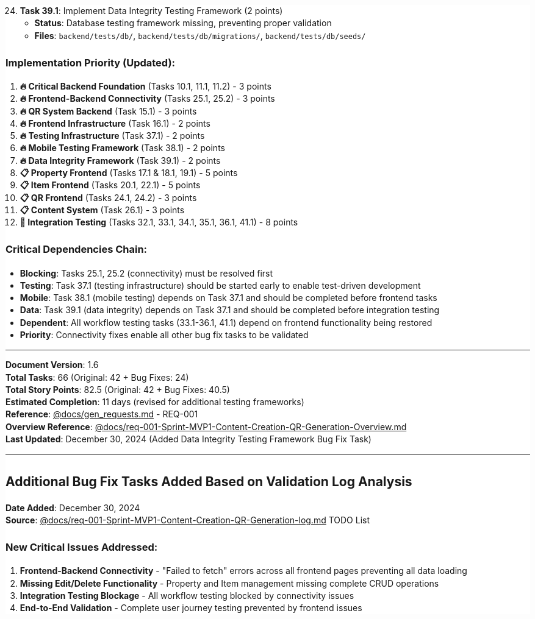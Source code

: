 24. **Task 39.1**: Implement Data Integrity Testing Framework (2 points)
    - **Status**: Database testing framework missing, preventing proper validation
    - **Files**: `backend/tests/db/`, `backend/tests/db/migrations/`, `backend/tests/db/seeds/`

### Implementation Priority (Updated):
1. **🔥 Critical Backend Foundation** (Tasks 10.1, 11.1, 11.2) - 3 points
2. **🔥 Frontend-Backend Connectivity** (Tasks 25.1, 25.2) - 3 points  
3. **🔥 QR System Backend** (Task 15.1) - 3 points
4. **🔥 Frontend Infrastructure** (Task 16.1) - 2 points
5. **🔥 Testing Infrastructure** (Task 37.1) - 2 points
6. **🔥 Mobile Testing Framework** (Task 38.1) - 2 points
7. **🔥 Data Integrity Framework** (Task 39.1) - 2 points
8. **📋 Property Frontend** (Tasks 17.1 & 18.1, 19.1) - 5 points
9. **📋 Item Frontend** (Tasks 20.1, 22.1) - 5 points
10. **📋 QR Frontend** (Tasks 24.1, 24.2) - 3 points
11. **📋 Content System** (Task 26.1) - 3 points
12. **🔧 Integration Testing** (Tasks 32.1, 33.1, 34.1, 35.1, 36.1, 41.1) - 8 points

### Critical Dependencies Chain:
- **Blocking**: Tasks 25.1, 25.2 (connectivity) must be resolved first
- **Testing**: Task 37.1 (testing infrastructure) should be started early to enable test-driven development
- **Mobile**: Task 38.1 (mobile testing) depends on Task 37.1 and should be completed before frontend tasks
- **Data**: Task 39.1 (data integrity) depends on Task 37.1 and should be completed before integration testing
- **Dependent**: All workflow testing tasks (33.1-36.1, 41.1) depend on frontend functionality being restored
- **Priority**: Connectivity fixes enable all other bug fix tasks to be validated

---

**Document Version**: 1.6  
**Total Tasks**: 66 (Original: 42 + Bug Fixes: 24)  
**Total Story Points**: 82.5 (Original: 42 + Bug Fixes: 40.5)  
**Estimated Completion**: 11 days (revised for additional testing frameworks)  
**Reference**: [@docs/gen_requests.md](./gen_requests.md) - REQ-001  
**Overview Reference**: [@docs/req-001-Sprint-MVP1-Content-Creation-QR-Generation-Overview.md](./req-001-Sprint-MVP1-Content-Creation-QR-Generation-Overview.md)  
**Last Updated**: December 30, 2024 (Added Data Integrity Testing Framework Bug Fix Task)

---

## Additional Bug Fix Tasks Added Based on Validation Log Analysis

**Date Added**: December 30, 2024  
**Source**: [@docs/req-001-Sprint-MVP1-Content-Creation-QR-Generation-log.md](./req-001-Sprint-MVP1-Content-Creation-QR-Generation-log.md) TODO List  

### New Critical Issues Addressed:
1. **Frontend-Backend Connectivity** - "Failed to fetch" errors across all frontend pages preventing all data loading
2. **Missing Edit/Delete Functionality** - Property and Item management missing complete CRUD operations
3. **Integration Testing Blockage** - All workflow testing blocked by connectivity issues
4. **End-to-End Validation** - Complete user journey testing prevented by frontend issues
